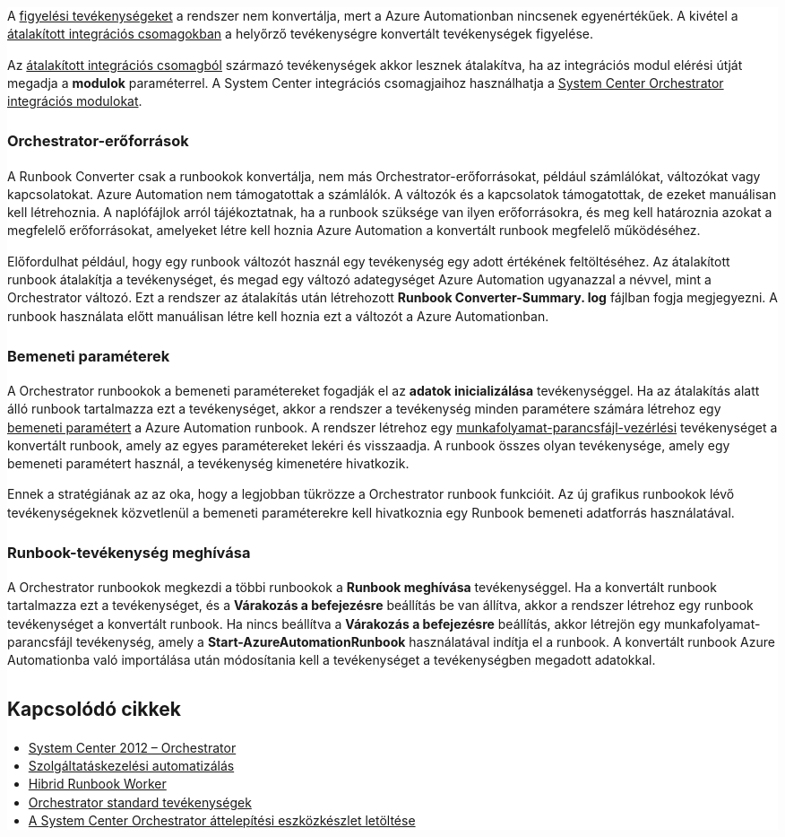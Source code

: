 A [figyelési tevékenységeket](https://technet.microsoft.com/library/hh403827.aspx) a rendszer nem konvertálja, mert a Azure Automationban nincsenek egyenértékűek.  A kivétel a [átalakított integrációs csomagokban](#integration-pack-converter) a helyőrző tevékenységre konvertált tevékenységek figyelése.

Az [átalakított integrációs csomagból](#integration-pack-converter) származó tevékenységek akkor lesznek átalakítva, ha az integrációs modul elérési útját megadja a **modulok** paraméterrel.  A System Center integrációs csomagjaihoz használhatja a [System Center Orchestrator integrációs modulokat](#system-center-orchestrator-integration-modules).

### <a name="orchestrator-resources"></a>Orchestrator-erőforrások
A Runbook Converter csak a runbookok konvertálja, nem más Orchestrator-erőforrásokat, például számlálókat, változókat vagy kapcsolatokat.  Azure Automation nem támogatottak a számlálók.  A változók és a kapcsolatok támogatottak, de ezeket manuálisan kell létrehoznia.  A naplófájlok arról tájékoztatnak, ha a runbook szüksége van ilyen erőforrásokra, és meg kell határoznia azokat a megfelelő erőforrásokat, amelyeket létre kell hoznia Azure Automation a konvertált runbook megfelelő működéséhez.

Előfordulhat például, hogy egy runbook változót használ egy tevékenység egy adott értékének feltöltéséhez.  Az átalakított runbook átalakítja a tevékenységet, és megad egy változó adategységet Azure Automation ugyanazzal a névvel, mint a Orchestrator változó.  Ezt a rendszer az átalakítás után létrehozott **Runbook Converter-Summary. log** fájlban fogja megjegyezni.  A runbook használata előtt manuálisan létre kell hoznia ezt a változót a Azure Automationban.

### <a name="input-parameters"></a>Bemeneti paraméterek
A Orchestrator runbookok a bemeneti paramétereket fogadják el az **adatok inicializálása** tevékenységgel.  Ha az átalakítás alatt álló runbook tartalmazza ezt a tevékenységet, akkor a rendszer a tevékenység minden paramétere számára létrehoz egy [bemeneti paramétert](automation-graphical-authoring-intro.md#runbook-input-and-output) a Azure Automation runbook.  A rendszer létrehoz egy [munkafolyamat-parancsfájl-vezérlési](automation-graphical-authoring-intro.md#activities) tevékenységet a konvertált runbook, amely az egyes paramétereket lekéri és visszaadja.  A runbook összes olyan tevékenysége, amely egy bemeneti paramétert használ, a tevékenység kimenetére hivatkozik.

Ennek a stratégiának az az oka, hogy a legjobban tükrözze a Orchestrator runbook funkcióit.  Az új grafikus runbookok lévő tevékenységeknek közvetlenül a bemeneti paraméterekre kell hivatkoznia egy Runbook bemeneti adatforrás használatával.

### <a name="invoke-runbook-activity"></a>Runbook-tevékenység meghívása
A Orchestrator runbookok megkezdi a többi runbookok a **Runbook meghívása** tevékenységgel. Ha a konvertált runbook tartalmazza ezt a tevékenységet, és a **Várakozás a befejezésre** beállítás be van állítva, akkor a rendszer létrehoz egy runbook tevékenységet a konvertált runbook.  Ha nincs beállítva a **Várakozás a befejezésre** beállítás, akkor létrejön egy munkafolyamat-parancsfájl tevékenység, amely a **Start-AzureAutomationRunbook** használatával indítja el a runbook.  A konvertált runbook Azure Automationba való importálása után módosítania kell a tevékenységet a tevékenységben megadott adatokkal.

## <a name="related-articles"></a>Kapcsolódó cikkek
* [System Center 2012 – Orchestrator](https://technet.microsoft.com/library/hh237242.aspx)
* [Szolgáltatáskezelési automatizálás](https://technet.microsoft.com/library/dn469260.aspx)
* [Hibrid Runbook Worker](automation-hybrid-runbook-worker.md)
* [Orchestrator standard tevékenységek](https://technet.microsoft.com/library/hh403832.aspx)
* [A System Center Orchestrator áttelepítési eszközkészlet letöltése](https://www.microsoft.com/en-us/download/details.aspx?id=47323)

